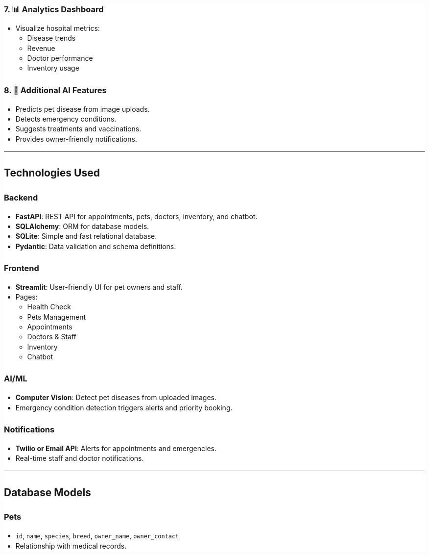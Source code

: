 ### 7. 📊 Analytics Dashboard
- Visualize hospital metrics:
  - Disease trends
  - Revenue
  - Doctor performance
  - Inventory usage

### 8. 📌 Additional AI Features
- Predicts pet disease from image uploads.
- Detects emergency conditions.
- Suggests treatments and vaccinations.
- Provides owner-friendly notifications.

---

## Technologies Used

### Backend
- **FastAPI**: REST API for appointments, pets, doctors, inventory, and chatbot.
- **SQLAlchemy**: ORM for database models.
- **SQLite**: Simple and fast relational database.
- **Pydantic**: Data validation and schema definitions.

### Frontend
- **Streamlit**: User-friendly UI for pet owners and staff.
- Pages:
  - Health Check
  - Pets Management
  - Appointments
  - Doctors & Staff
  - Inventory
  - Chatbot

### AI/ML
- **Computer Vision**: Detect pet diseases from uploaded images.
- Emergency condition detection triggers alerts and priority booking.

### Notifications
- **Twilio or Email API**: Alerts for appointments and emergencies.
- Real-time staff and doctor notifications.

---

## Database Models

### Pets
- `id`, `name`, `species`, `breed`, `owner_name`, `owner_contact`
- Relationship with medical records.
